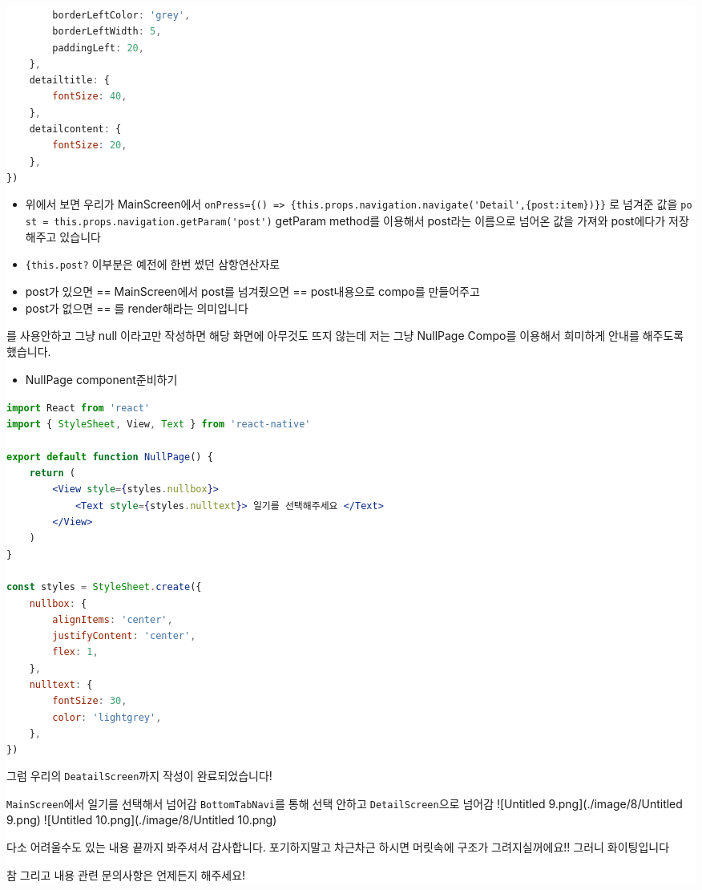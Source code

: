 ```jsx
        borderLeftColor: 'grey',
        borderLeftWidth: 5,
        paddingLeft: 20,
    },
    detailtitle: {
        fontSize: 40,
    },
    detailcontent: {
        fontSize: 20,
    },
})
```

-   위에서 보면 우리가 MainScreen에서
    `onPress={() => {this.props.navigation.navigate('Detail',{post:item})}}` 로 넘겨준 값을 `post = this.props.navigation.getParam('post')` getParam method를 이용해서 post라는 이름으로 넘어온 값을 가져와 post에다가 저장해주고 있습니다

-   `{this.post?` 이부분은 예전에 한번 썼던 삼항연산자로

*   post가 있으면 == MainScreen에서 post를 넘겨줬으면 == post내용으로 compo를 만들어주고
*   post가 없으면 == <NullPage/> 를 render해라는 의미입니다

<NullPage/> 를 사용안하고 그냥 null 이라고만 작성하면 해당 화면에 아무것도 뜨지 않는데 저는 그냥 NullPage Compo를 이용해서 희미하게 안내를 해주도록 했습니다.

-   NullPage component준비하기

```jsx
import React from 'react'
import { StyleSheet, View, Text } from 'react-native'

export default function NullPage() {
    return (
        <View style={styles.nullbox}>
            <Text style={styles.nulltext}> 일기를 선택해주세요 </Text>
        </View>
    )
}

const styles = StyleSheet.create({
    nullbox: {
        alignItems: 'center',
        justifyContent: 'center',
        flex: 1,
    },
    nulltext: {
        fontSize: 30,
        color: 'lightgrey',
    },
})
```

그럼 우리의 `DeatailScreen`까지 작성이 완료되었습니다!

`MainScreen`에서 일기를 선택해서 넘어감
`BottomTabNavi`를 통해 선택 안하고 `DetailScreen`으로 넘어감
![Untitled 9.png](./image/8/Untitled 9.png)
![Untitled 10.png](./image/8/Untitled 10.png)

다소 어려울수도 있는 내용 끝까지 봐주셔서 감사합니다. 포기하지말고 차근차근 하시면
머릿속에 구조가 그려지실꺼에요!! 그러니 화이팅입니다

참 그리고 내용 관련 문의사항은 언제든지 해주세요!
